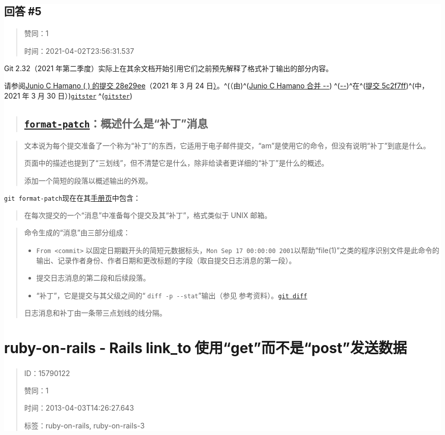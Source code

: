 ## 回答 #5

> 赞同：1
> 
> 时间：2021-04-02T23:56:31.537

Git 2.32（2021 年第二季度）实际上在其余文档开始引用它们之前预先解释了格式补丁输出的部分内容。

请参阅[Junio C Hamano ( ) 的](https://github.com/gitster)[提交 28e29ee](https://github.com/git/git/commit/28e29ee38b59c54d199c4ef42a77173e2090ccdb)（2021 年 3 月 24 日[）](https://github.com/gitster)。^(（由)^([Junio C Hamano 合并 --](https://github.com/gitster)) ^([--](https://github.com/gitster))^在^([提交 5c2f7ff](https://github.com/git/git/commit/5c2f7ff0181cdcf711323e98b016bdd165484406))^(中，2021 年 3 月 30 日）)[`gitster`](https://github.com/gitster)
^([`gitster`](https://github.com/gitster))

> ## [`format-patch`](https://github.com/git/git/commit/28e29ee38b59c54d199c4ef42a77173e2090ccdb)：概述什么是“补丁”消息

> 文本说为每个提交准备了一个称为“补丁”的东西，它适用于电子邮件提交，“am”是使用它的命令，但没有说明“补丁”到底是什么。
> 
> 页面中的描述也提到了“三划线”，但不清楚它是什么，除非给读者更详细的“补丁”是什么的概述。
> 
> 添加一个简短的段落以概述输出的外观。

`git format-patch`现在在其[手册页](https://github.com/git/git/blob/28e29ee38b59c54d199c4ef42a77173e2090ccdb/Documentation/git-format-patch.txt#L39-L60)中包含：

> 在每次提交的一个“消息”中准备每个提交及其“补丁”，格式类似于 UNIX 邮箱。

> 命令生成的“消息”由三部分组成：
> 
> *   `From <commit>` 以固定日期戳开头的简短元数据标头，`Mon Sep 17 00:00:00 2001`以帮助“file(1)”之类的程序识别文件是此命令的输出、记录作者身份、作者日期和更改标题的字段（取自提交日志消息的第一段）。
>     
>     
> *   提交日志消息的第二段和后续段落。
>     
>     
> *   “补丁”，它是提交与其父级之间的“ `diff -p --stat`”输出（参见 参考资料）。[`git diff`](https://git-scm.com/docs/git-diff)
>     
>     
> 
> 日志消息和补丁由一条带三点划线的线分隔。

# ruby-on-rails - Rails link_to 使用“get”而不是“post”发送数据

> ID：15790122
> 
> 赞同：1
> 
> 时间：2013-04-03T14:26:27.643
> 
> 标签：ruby-on-rails, ruby-on-rails-3
